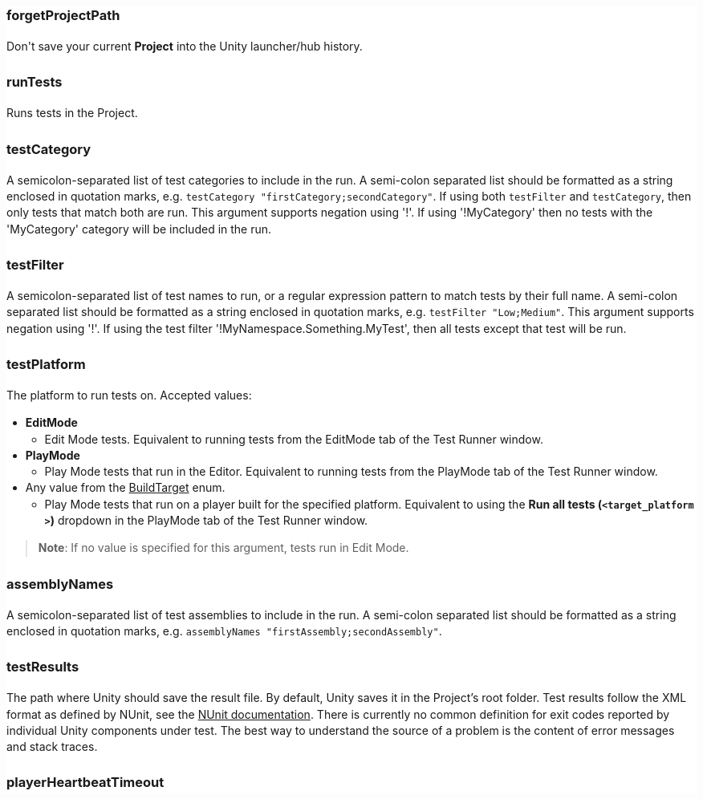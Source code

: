 ### forgetProjectPath

Don't save your current **Project** into the Unity launcher/hub history.

### runTests

Runs tests in the Project.

### testCategory

A semicolon-separated list of test categories to include in the run. A semi-colon separated list should be formatted as a string enclosed in quotation marks, e.g. `testCategory "firstCategory;secondCategory"`. If using both `testFilter` and `testCategory`, then only tests that match both are run. This argument supports negation using '!'. If using '!MyCategory' then no tests with the 'MyCategory' category will be included in the run.

### testFilter

A semicolon-separated list of test names to run, or a regular expression pattern to match tests by their full name. A semi-colon separated list should be formatted as a string enclosed in quotation marks, e.g. `testFilter "Low;Medium"`. This argument supports negation using '!'. If using the test filter '!MyNamespace.Something.MyTest', then all tests except that test will be run.

### testPlatform

The platform to run tests on. Accepted values: 

* **EditMode**
    * Edit Mode tests. Equivalent to running tests from the EditMode tab of the Test Runner window.
* **PlayMode**
    * Play Mode tests that run in the Editor. Equivalent to running tests from the PlayMode tab of the Test Runner window.
* Any value from the [BuildTarget](https://docs.unity3d.com/ScriptReference/BuildTarget.html) enum.
    * Play Mode tests that run on a player built for the specified platform. Equivalent to using the **Run all tests (`<target_platform>`)** dropdown in the PlayMode tab of the Test Runner window.

> **Note**: If no value is specified for this argument, tests run in Edit Mode.

### assemblyNames

A semicolon-separated list of test assemblies to include in the run. A semi-colon separated list should be formatted as a string enclosed in quotation marks, e.g. `assemblyNames "firstAssembly;secondAssembly"`.

### testResults

The path where Unity should save the result file. By default, Unity saves it in the Project’s root folder. Test results follow the XML format as defined by NUnit, see the [NUnit documentation](https://docs.nunit.org/articles/nunit/technical-notes/usage/Test-Result-XML-Format.html). There is currently no common definition for exit codes reported by individual Unity components under test. The best way to understand the source of a problem is the content of error messages and stack traces.

### playerHeartbeatTimeout
